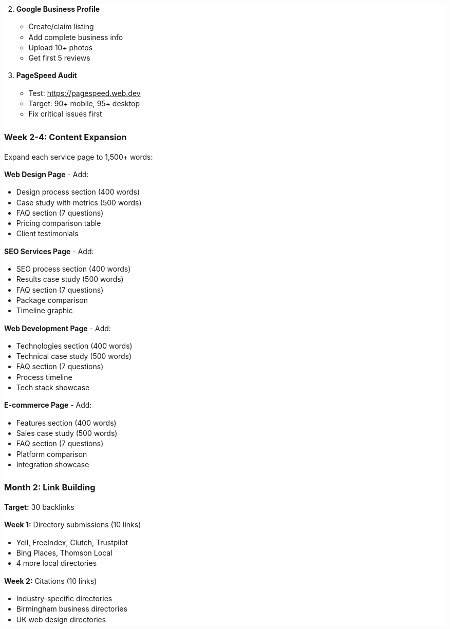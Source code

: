 2. **Google Business Profile**
   - Create/claim listing
   - Add complete business info
   - Upload 10+ photos
   - Get first 5 reviews

3. **PageSpeed Audit**
   - Test: https://pagespeed.web.dev
   - Target: 90+ mobile, 95+ desktop
   - Fix critical issues first

### Week 2-4: Content Expansion
Expand each service page to 1,500+ words:

**Web Design Page** - Add:
- Design process section (400 words)
- Case study with metrics (500 words)
- FAQ section (7 questions)
- Pricing comparison table
- Client testimonials

**SEO Services Page** - Add:
- SEO process section (400 words)
- Results case study (500 words)
- FAQ section (7 questions)
- Package comparison
- Timeline graphic

**Web Development Page** - Add:
- Technologies section (400 words)
- Technical case study (500 words)
- FAQ section (7 questions)
- Process timeline
- Tech stack showcase

**E-commerce Page** - Add:
- Features section (400 words)
- Sales case study (500 words)
- FAQ section (7 questions)
- Platform comparison
- Integration showcase

### Month 2: Link Building
**Target:** 30 backlinks

**Week 1:** Directory submissions (10 links)
- Yell, FreeIndex, Clutch, Trustpilot
- Bing Places, Thomson Local
- 4 more local directories

**Week 2:** Citations (10 links)
- Industry-specific directories
- Birmingham business directories
- UK web design directories
